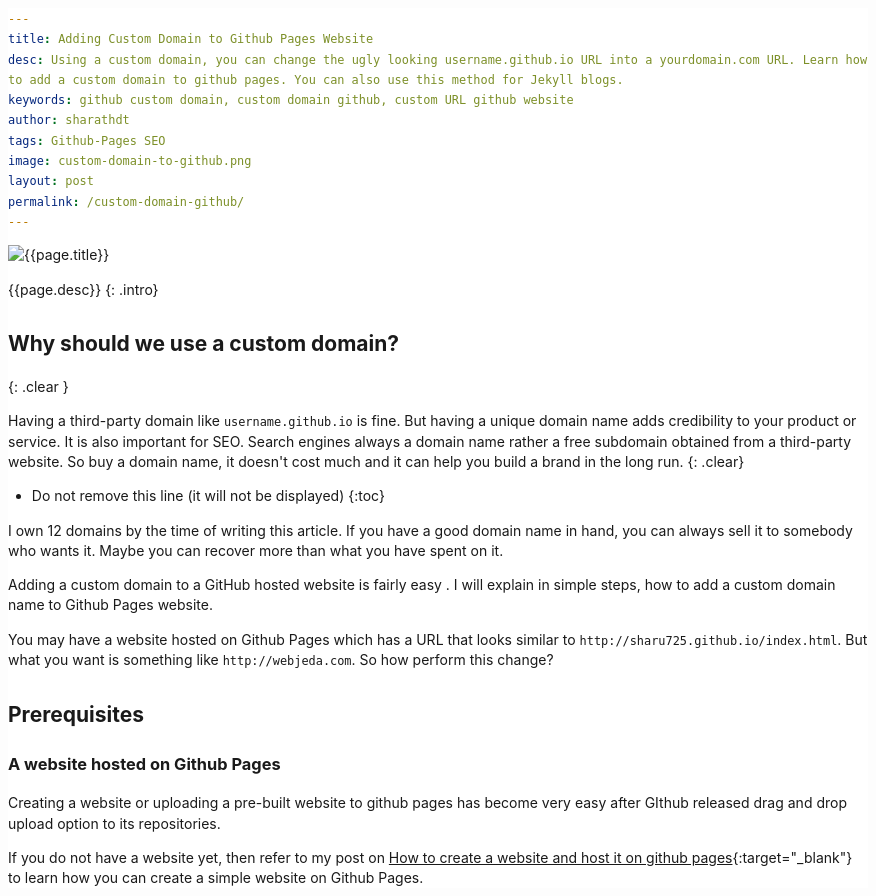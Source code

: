 ```yaml
---
title: Adding Custom Domain to Github Pages Website
desc: Using a custom domain, you can change the ugly looking username.github.io URL into a yourdomain.com URL. Learn how to add a custom domain to github pages. You can also use this method for Jekyll blogs.
keywords: github custom domain, custom domain github, custom URL github website
author: sharathdt
tags: Github-Pages SEO
image: custom-domain-to-github.png
layout: post
permalink: /custom-domain-github/
---
```


<img width="600px" max-height="375px" alt="{{page.title}}" title="{{page.title}}" itemprop="thumbnailUrl" class="left half noborder" src="/thumbs/{{page.image}}">

<i class="fa fa-quote-left fa-3x fa-pull-left fa-border"></i>{{page.desc}}
{: .intro}

## Why should we use a custom domain?
{: .clear }

Having a third-party domain like ```username.github.io``` is fine. But having a unique domain name adds credibility to your product or service. It is also important for SEO. Search engines always a domain name rather a free subdomain obtained from a third-party website. So buy a domain name, it doesn't cost much and it can help you build a brand in the long run.
{: .clear}

<div class="clear"></div>   


* Do not remove this line (it will not be displayed) 
{:toc}

I own 12 domains by the time of writing this article. If you have a good domain name in hand, you can always sell it to somebody who wants it. Maybe you can recover more than what you have spent on it.

Adding a custom domain to a GitHub hosted website is fairly easy . I will explain in simple steps, how to add a custom domain name to Github Pages website.

You may have a website hosted on Github Pages which has a URL that looks similar to ```http://sharu725.github.io/index.html```. But what you want is something like ```http://webjeda.com```. So how perform this change?

## Prerequisites

### A website hosted on Github Pages
Creating a website or uploading a pre-built website to github pages has become very easy after GIthub released drag and drop upload option to its repositories.

If you do not have a website yet, then refer to my post on [How to create a website and host it on github pages](http://blog.webjeda.com/how-to-create-and-host-a-website-on-github-pages/){:target="_blank"} to learn how you can create a simple website on Github Pages.
